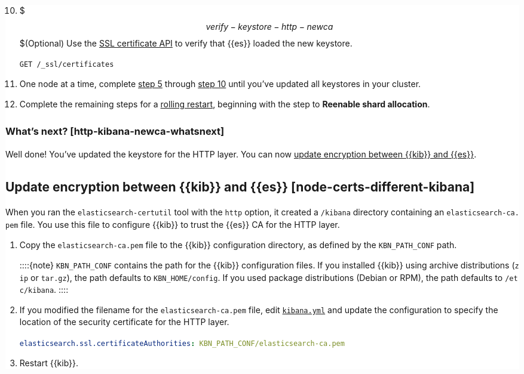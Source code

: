10. $$$verify-keystore-http-newca$$$(Optional) Use the [SSL certificate API](https://www.elastic.co/docs/api/doc/elasticsearch/operation/operation-ssl-certificates) to verify that {{es}} loaded the new keystore.

    ```console
    GET /_ssl/certificates
    ```

11. One node at a time, complete [step 5](#start-rolling-restart-http-newca) through [step 10](#verify-keystore-http-newca) until you’ve updated all keystores in your cluster.
12. Complete the remaining steps for a [rolling restart](../maintenance/start-stop-services/full-cluster-restart-rolling-restart-procedures.md#restart-cluster-rolling), beginning with the step to **Reenable shard allocation**.


### What’s next? [http-kibana-newca-whatsnext]

Well done! You’ve updated the keystore for the HTTP layer. You can now [update encryption between {{kib}} and {{es}}](#node-certs-different-kibana).


## Update encryption between {{kib}} and {{es}} [node-certs-different-kibana]

When you ran the `elasticsearch-certutil` tool with the `http` option, it created a `/kibana` directory containing an `elasticsearch-ca.pem` file. You use this file to configure {{kib}} to trust the {{es}} CA for the HTTP layer.

1. Copy the `elasticsearch-ca.pem` file to the {{kib}} configuration directory, as defined by the `KBN_PATH_CONF` path.

    ::::{note}
    `KBN_PATH_CONF` contains the path for the {{kib}} configuration files. If you installed {{kib}} using archive distributions (`zip` or `tar.gz`), the path defaults to `KBN_HOME/config`. If you used package distributions (Debian or RPM), the path defaults to `/etc/kibana`.
    ::::

2. If you modified the filename for the `elasticsearch-ca.pem` file, edit [`kibana.yml`](/deploy-manage/stack-settings.md) and update the configuration to specify the location of the security certificate for the HTTP layer.

    ```yaml
    elasticsearch.ssl.certificateAuthorities: KBN_PATH_CONF/elasticsearch-ca.pem
    ```

3. Restart {{kib}}.


